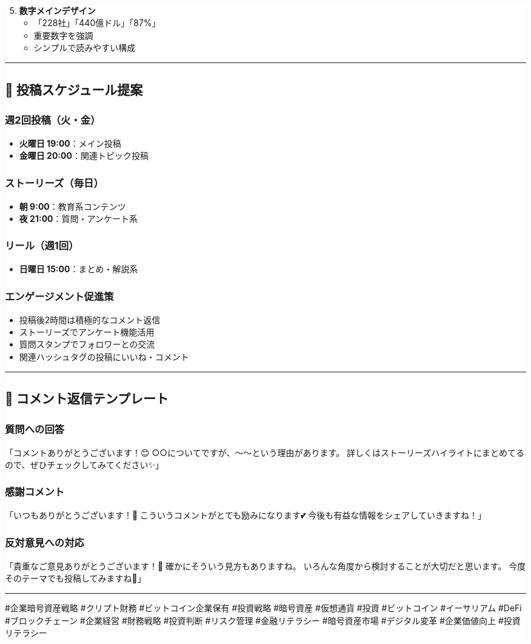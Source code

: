 5. **数字メインデザイン**
   - 「228社」「440億ドル」「87%」
   - 重要数字を強調
   - シンプルで読みやすい構成

---

## 📅 投稿スケジュール提案

### 週2回投稿（火・金）
- **火曜日 19:00**：メイン投稿
- **金曜日 20:00**：関連トピック投稿

### ストーリーズ（毎日）
- **朝 9:00**：教育系コンテンツ
- **夜 21:00**：質問・アンケート系

### リール（週1回）
- **日曜日 15:00**：まとめ・解説系

### エンゲージメント促進策
- 投稿後2時間は積極的なコメント返信
- ストーリーズでアンケート機能活用
- 質問スタンプでフォロワーとの交流
- 関連ハッシュタグの投稿にいいね・コメント

---

## 💬 コメント返信テンプレート

### 質問への回答
「コメントありがとうございます！😊
○○についてですが、〜〜という理由があります。
詳しくはストーリーズハイライトにまとめてるので、ぜひチェックしてみてください✨」

### 感謝コメント
「いつもありがとうございます！🙏
こういうコメントがとても励みになります💕
今後も有益な情報をシェアしていきますね！」

### 反対意見への対応
「貴重なご意見ありがとうございます！🤔
確かにそういう見方もありますね。
いろんな角度から検討することが大切だと思います。
今度そのテーマでも投稿してみますね📝」

---

#企業暗号資産戦略 #クリプト財務 #ビットコイン企業保有 #投資戦略 #暗号資産 #仮想通貨 #投資 #ビットコイン #イーサリアム #DeFi #ブロックチェーン #企業経営 #財務戦略 #投資判断 #リスク管理 #金融リテラシー #暗号資産市場 #デジタル変革 #企業価値向上 #投資リテラシー 